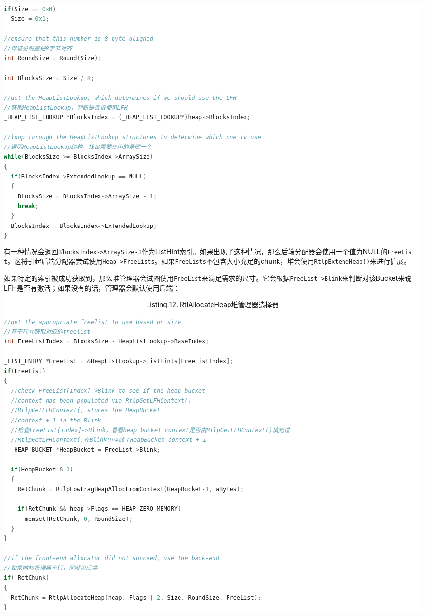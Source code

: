 ```cpp
if(Size == 0x0) 
  Size = 0x1; 

//ensure that this number is 8-byte aligned 
//保证分配量是8字节对齐
int RoundSize = Round(Size); 

int BlocksSize = Size / 8; 

//get the HeapListLookup, which determines if we should use the LFH 
//获取HeapListLookup，判断是否该使用LFH
_HEAP_LIST_LOOKUP *BlocksIndex = (_HEAP_LIST_LOOKUP*)heap->BlocksIndex; 

//loop through the HeapListLookup structures to determine which one to use 
//遍历HeapListLookup结构，找出需要使用的是哪一个
while(BlocksSize >= BlocksIndex->ArraySize) 
{ 
  if(BlocksIndex->ExtendedLookup == NULL) 
  { 
    BlocksSize = BlocksIndex->ArraySize - 1; 
    break; 
  } 
  BlocksIndex = BlocksIndex->ExtendedLookup; 
}
```

有一种情况会返回`BlocksIndex->ArraySize-1`作为ListHint索引。如果出现了这种情况，那么后端分配器会使用一个值为NULL的`FreeList`。这将引起后端分配器尝试使用`Heap->FreeLists`。如果`FreeLists`不包含大小充足的chunk，堆会使用`RtlpExtendHeap()`来进行扩展。

如果特定的索引被成功获取到，那么堆管理器会试图使用`FreeList`来满足需求的尺寸。它会根据`FreeList->Blink`来判断对该Bucket来说LFH是否有激活；如果没有的话，管理器会默认使用后端：

<center>Listing 12. RtlAllocateHeap堆管理器选择器</center>

```cpp
//get the appropriate freelist to use based on size 
//基于尺寸获取对应的freelist
int FreeListIndex = BlocksSize - HeapListLookup->BaseIndex; 

_LIST_ENTRY *FreeList = &HeapListLookup->ListHints[FreeListIndex]; 
if(FreeList) 
{ 
  //check FreeList[index]->Blink to see if the heap bucket 
  //context has been populated via RtlpGetLFHContext() 
  //RtlpGetLFHContext() stores the HeapBucket 
  //context + 1 in the Blink 
  //检查FreeList[index]->Blink，看看heap bucket context是否由RtlpGetLFHContext()填充过
  //RtlpGetLFHContext()在Blink中存储了HeapBucket context + 1
  _HEAP_BUCKET *HeapBucket = FreeList->Blink; 
  
  if(HeapBucket & 1) 
  { 
    RetChunk = RtlpLowFragHeapAllocFromContext(HeapBucket-1, aBytes); 
    
    if(RetChunk && heap->Flags == HEAP_ZERO_MEMORY) 
      memset(RetChunk, 0, RoundSize); 
  } 
} 

//if the front-end allocator did not succeed, use the back-end 
//如果前端管理器不行，那就用后端
if(!RetChunk) 
{ 
  RetChunk = RtlpAllocateHeap(heap, Flags | 2, Size, RoundSize, FreeList); 
}
```